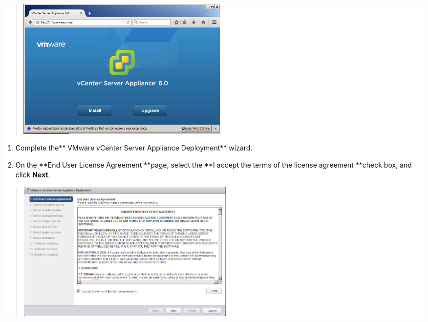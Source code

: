 > <img src="media/image19.png" width="403" height="266" />

1.  Complete the** VMware vCenter Server Appliance Deployment** wizard.



1.  On the **End User License Agreement **page, select the **I accept the terms of the license agreement **check box, and click **Next**.

> <img src="media/image20.png" width="416" height="264" />
